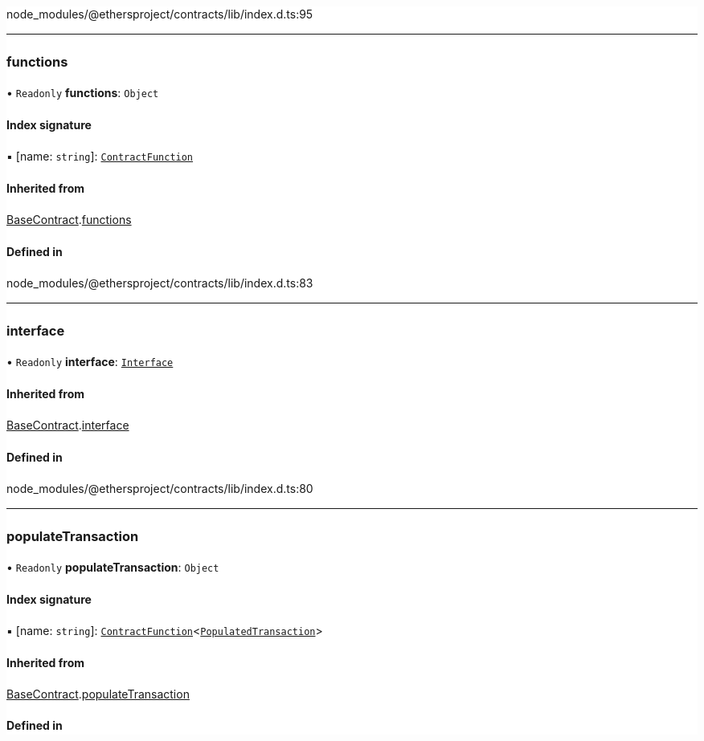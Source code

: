 node_modules/@ethersproject/contracts/lib/index.d.ts:95

___

### functions

• `Readonly` **functions**: `Object`

#### Index signature

▪ [name: `string`]: [`ContractFunction`](../modules/verida_vda_sbt_client._internal_.md#contractfunction)

#### Inherited from

[BaseContract](verida_vda_sbt_client._internal_.BaseContract.md).[functions](verida_vda_sbt_client._internal_.BaseContract.md#functions)

#### Defined in

node_modules/@ethersproject/contracts/lib/index.d.ts:83

___

### interface

• `Readonly` **interface**: [`Interface`](verida_vda_sbt_client._internal_.Interface.md)

#### Inherited from

[BaseContract](verida_vda_sbt_client._internal_.BaseContract.md).[interface](verida_vda_sbt_client._internal_.BaseContract.md#interface)

#### Defined in

node_modules/@ethersproject/contracts/lib/index.d.ts:80

___

### populateTransaction

• `Readonly` **populateTransaction**: `Object`

#### Index signature

▪ [name: `string`]: [`ContractFunction`](../modules/verida_vda_sbt_client._internal_.md#contractfunction)<[`PopulatedTransaction`](../interfaces/verida_vda_sbt_client._internal_.PopulatedTransaction.md)\>

#### Inherited from

[BaseContract](verida_vda_sbt_client._internal_.BaseContract.md).[populateTransaction](verida_vda_sbt_client._internal_.BaseContract.md#populatetransaction)

#### Defined in
